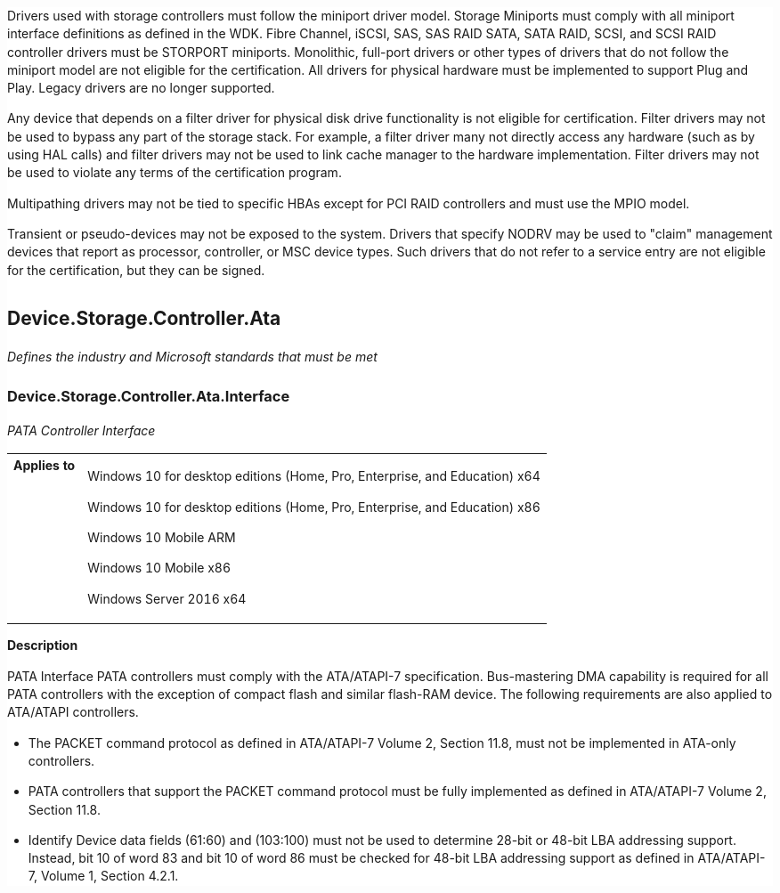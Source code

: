 Drivers used with storage controllers must follow the miniport driver model. Storage Miniports must comply with all miniport interface definitions as defined in the WDK. Fibre Channel, iSCSI, SAS, SAS RAID SATA, SATA RAID, SCSI, and SCSI RAID controller drivers must be STORPORT miniports. Monolithic, full-port drivers or other types of drivers that do not follow the miniport model are not eligible for the certification. All drivers for physical hardware must be implemented to support Plug and Play. Legacy drivers are no longer supported.

Any device that depends on a filter driver for physical disk drive functionality is not eligible for certification. Filter drivers may not be used to bypass any part of the storage stack. For example, a filter driver many not directly access any hardware (such as by using HAL calls) and filter drivers may not be used to link cache manager to the hardware implementation. Filter drivers may not be used to violate any terms of the certification program.

Multipathing drivers may not be tied to specific HBAs except for PCI RAID controllers and must use the MPIO model.

Transient or pseudo-devices may not be exposed to the system. Drivers that specify NODRV may be used to "claim" management devices that report as processor, controller, or MSC device types. Such drivers that do not refer to a service entry are not eligible for the certification, but they can be signed.

<a name="device.storage.controller.ata"></a>
## Device.Storage.Controller.Ata

*Defines the industry and Microsoft standards that must be met*

### Device.Storage.Controller.Ata.Interface

*PATA Controller Interface*

<table>
<tr>
<th>Applies to</th>
<td>
<p>Windows 10 for desktop editions (Home, Pro, Enterprise, and Education) x64</p>
<p>Windows 10 for desktop editions (Home, Pro, Enterprise, and Education) x86</p>
<p>Windows 10 Mobile ARM</p>
<p>Windows 10 Mobile x86</p>
<p>Windows Server 2016 x64</p>
</td></tr></table>

**Description**

PATA Interface
PATA controllers must comply with the ATA/ATAPI-7 specification. Bus-mastering DMA capability is required for all PATA controllers with the exception of compact flash and similar flash-RAM device.
The following requirements are also applied to ATA/ATAPI controllers.

-   The PACKET command protocol as defined in ATA/ATAPI-7 Volume 2, Section 11.8, must not be implemented in ATA-only controllers.

-   PATA controllers that support the PACKET command protocol must be fully implemented as defined in ATA/ATAPI-7 Volume 2, Section 11.8.

-   Identify Device data fields (61:60) and (103:100) must not be used to determine 28-bit or 48-bit LBA addressing support. Instead, bit 10 of word 83 and bit 10 of word 86 must be checked for 48-bit LBA addressing support as defined in ATA/ATAPI-7, Volume 1, Section 4.2.1.

